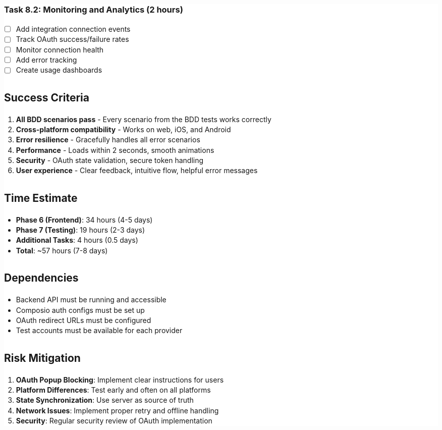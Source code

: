 ### Task 8.2: Monitoring and Analytics (2 hours)
- [ ] Add integration connection events
- [ ] Track OAuth success/failure rates
- [ ] Monitor connection health
- [ ] Add error tracking
- [ ] Create usage dashboards

## Success Criteria

1. **All BDD scenarios pass** - Every scenario from the BDD tests works correctly
2. **Cross-platform compatibility** - Works on web, iOS, and Android
3. **Error resilience** - Gracefully handles all error scenarios
4. **Performance** - Loads within 2 seconds, smooth animations
5. **Security** - OAuth state validation, secure token handling
6. **User experience** - Clear feedback, intuitive flow, helpful error messages

## Time Estimate

- **Phase 6 (Frontend)**: 34 hours (4-5 days)
- **Phase 7 (Testing)**: 19 hours (2-3 days)
- **Additional Tasks**: 4 hours (0.5 days)
- **Total**: ~57 hours (7-8 days)

## Dependencies

- Backend API must be running and accessible
- Composio auth configs must be set up
- OAuth redirect URLs must be configured
- Test accounts must be available for each provider

## Risk Mitigation

1. **OAuth Popup Blocking**: Implement clear instructions for users
2. **Platform Differences**: Test early and often on all platforms
3. **State Synchronization**: Use server as source of truth
4. **Network Issues**: Implement proper retry and offline handling
5. **Security**: Regular security review of OAuth implementation